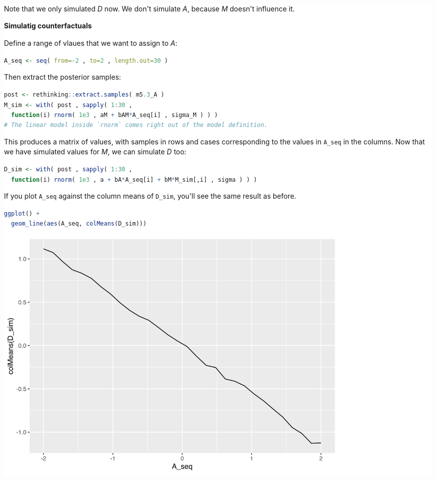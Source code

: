 Note that we only simulated $D$ now. We don't simulate $A$, because $M$ doesn't influence it. 

**Simulatig counterfactuals**

Define a range of vlaues that we want to assign to $A$:

```r
A_seq <- seq( from=-2 , to=2 , length.out=30 )
```

Then extract the posterior samples:


```r
post <- rethinking::extract.samples( m5.3_A )
M_sim <- with( post , sapply( 1:30 ,
  function(i) rnorm( 1e3 , aM + bAM*A_seq[i] , sigma_M ) ) )
# The linear model inside `rnorm` comes right out of the model definition.
```

This produces a matrix of values, with samples in rows and cases corresponding to the values in `A_seq` in the columns. Now that we have simulated values for $M$, we can simulate $D$ too:


```r
D_sim <- with( post , sapply( 1:30 ,
  function(i) rnorm( 1e3 , a + bA*A_seq[i] + bM*M_sim[,i] , sigma ) ) )
```

If you plot `A_seq` against the column means of `D_sim`, you'll see the same result as before. 


```r
ggplot() +
  geom_line(aes(A_seq, colMeans(D_sim)))
```

<img src="05_the_many_variables_and_the_spurious_waffles_files/figure-html/unnamed-chunk-35-1.svg" width="672" />
